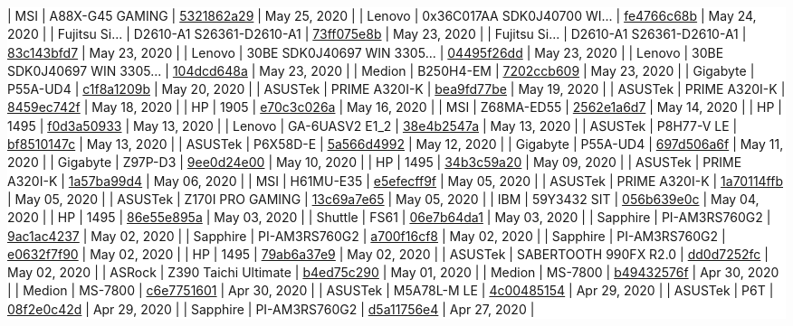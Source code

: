 | MSI           | A88X-G45 GAMING             | [5321862a29](https://linux-hardware.org/?probe=5321862a29) | May 25, 2020 |
| Lenovo        | 0x36C017AA SDK0J40700 WI... | [fe4766c68b](https://linux-hardware.org/?probe=fe4766c68b) | May 24, 2020 |
| Fujitsu Si... | D2610-A1 S26361-D2610-A1    | [73ff075e8b](https://linux-hardware.org/?probe=73ff075e8b) | May 23, 2020 |
| Fujitsu Si... | D2610-A1 S26361-D2610-A1    | [83c143bfd7](https://linux-hardware.org/?probe=83c143bfd7) | May 23, 2020 |
| Lenovo        | 30BE SDK0J40697 WIN 3305... | [04495f26dd](https://linux-hardware.org/?probe=04495f26dd) | May 23, 2020 |
| Lenovo        | 30BE SDK0J40697 WIN 3305... | [104dcd648a](https://linux-hardware.org/?probe=104dcd648a) | May 23, 2020 |
| Medion        | B250H4-EM                   | [7202ccb609](https://linux-hardware.org/?probe=7202ccb609) | May 23, 2020 |
| Gigabyte      | P55A-UD4                    | [c1f8a1209b](https://linux-hardware.org/?probe=c1f8a1209b) | May 20, 2020 |
| ASUSTek       | PRIME A320I-K               | [bea9fd77be](https://linux-hardware.org/?probe=bea9fd77be) | May 19, 2020 |
| ASUSTek       | PRIME A320I-K               | [8459ec742f](https://linux-hardware.org/?probe=8459ec742f) | May 18, 2020 |
| HP            | 1905                        | [e70c3c026a](https://linux-hardware.org/?probe=e70c3c026a) | May 16, 2020 |
| MSI           | Z68MA-ED55                  | [2562e1a6d7](https://linux-hardware.org/?probe=2562e1a6d7) | May 14, 2020 |
| HP            | 1495                        | [f0d3a50933](https://linux-hardware.org/?probe=f0d3a50933) | May 13, 2020 |
| Lenovo        | GA-6UASV2 E1_2              | [38e4b2547a](https://linux-hardware.org/?probe=38e4b2547a) | May 13, 2020 |
| ASUSTek       | P8H77-V LE                  | [bf8510147c](https://linux-hardware.org/?probe=bf8510147c) | May 13, 2020 |
| ASUSTek       | P6X58D-E                    | [5a566d4992](https://linux-hardware.org/?probe=5a566d4992) | May 12, 2020 |
| Gigabyte      | P55A-UD4                    | [697d506a6f](https://linux-hardware.org/?probe=697d506a6f) | May 11, 2020 |
| Gigabyte      | Z97P-D3                     | [9ee0d24e00](https://linux-hardware.org/?probe=9ee0d24e00) | May 10, 2020 |
| HP            | 1495                        | [34b3c59a20](https://linux-hardware.org/?probe=34b3c59a20) | May 09, 2020 |
| ASUSTek       | PRIME A320I-K               | [1a57ba99d4](https://linux-hardware.org/?probe=1a57ba99d4) | May 06, 2020 |
| MSI           | H61MU-E35                   | [e5efecff9f](https://linux-hardware.org/?probe=e5efecff9f) | May 05, 2020 |
| ASUSTek       | PRIME A320I-K               | [1a70114ffb](https://linux-hardware.org/?probe=1a70114ffb) | May 05, 2020 |
| ASUSTek       | Z170I PRO GAMING            | [13c69a7e65](https://linux-hardware.org/?probe=13c69a7e65) | May 05, 2020 |
| IBM           | 59Y3432 SIT                 | [056b639e0c](https://linux-hardware.org/?probe=056b639e0c) | May 04, 2020 |
| HP            | 1495                        | [86e55e895a](https://linux-hardware.org/?probe=86e55e895a) | May 03, 2020 |
| Shuttle       | FS61                        | [06e7b64da1](https://linux-hardware.org/?probe=06e7b64da1) | May 03, 2020 |
| Sapphire      | PI-AM3RS760G2               | [9ac1ac4237](https://linux-hardware.org/?probe=9ac1ac4237) | May 02, 2020 |
| Sapphire      | PI-AM3RS760G2               | [a700f16cf8](https://linux-hardware.org/?probe=a700f16cf8) | May 02, 2020 |
| Sapphire      | PI-AM3RS760G2               | [e0632f7f90](https://linux-hardware.org/?probe=e0632f7f90) | May 02, 2020 |
| HP            | 1495                        | [79ab6a37e9](https://linux-hardware.org/?probe=79ab6a37e9) | May 02, 2020 |
| ASUSTek       | SABERTOOTH 990FX R2.0       | [dd0d7252fc](https://linux-hardware.org/?probe=dd0d7252fc) | May 02, 2020 |
| ASRock        | Z390 Taichi Ultimate        | [b4ed75c290](https://linux-hardware.org/?probe=b4ed75c290) | May 01, 2020 |
| Medion        | MS-7800                     | [b49432576f](https://linux-hardware.org/?probe=b49432576f) | Apr 30, 2020 |
| Medion        | MS-7800                     | [c6e7751601](https://linux-hardware.org/?probe=c6e7751601) | Apr 30, 2020 |
| ASUSTek       | M5A78L-M LE                 | [4c00485154](https://linux-hardware.org/?probe=4c00485154) | Apr 29, 2020 |
| ASUSTek       | P6T                         | [08f2e0c42d](https://linux-hardware.org/?probe=08f2e0c42d) | Apr 29, 2020 |
| Sapphire      | PI-AM3RS760G2               | [d5a11756e4](https://linux-hardware.org/?probe=d5a11756e4) | Apr 27, 2020 |